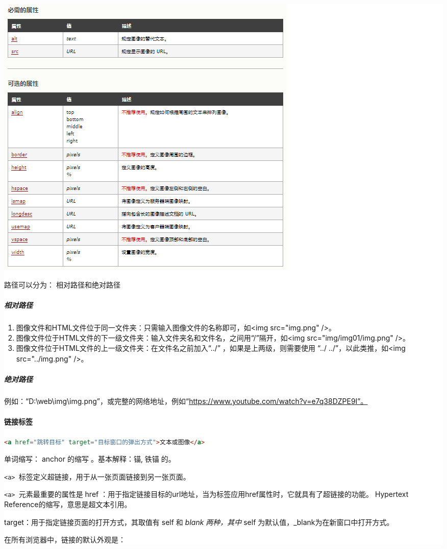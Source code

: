 <img src="media/img.png" />

路径可以分为： 相对路径和绝对路径

##### 相对路径

1. 图像文件和HTML文件位于同一文件夹：只需输入图像文件的名称即可，如&lt;img src="img.png" /&gt;。
2. 图像文件位于HTML文件的下一级文件夹：输入文件夹名和文件名，之间用“/”隔开，如&lt;img src="img/img01/img.png" /&gt;。
3. 图像文件位于HTML文件的上一级文件夹：在文件名之前加入“../” ，如果是上两级，则需要使用 “../ ../”，以此类推，如&lt;img src="../img.png" /&gt;。

##### 绝对路径

例如：“D:\web\img\img.png”，或完整的网络地址，例如“https://www.youtube.com/watch?v=e7q38DZPE9I”。

#### 链接标签

```html
<a href="跳转目标" target="目标窗口的弹出方式">文本或图像</a>
```

单词缩写：  anchor 的缩写 。基本解释：锚, 铁锚 的。

`<a> `标签定义超链接，用于从一张页面链接到另一张页面。

`<a> `元素最重要的属性是 href ：用于指定链接目标的url地址，当为标签应用href属性时，它就具有了超链接的功能。  Hypertext Reference的缩写，意思是超文本引用。

target：用于指定链接页面的打开方式，其取值有  self 和 _blank 两种，其中_  self 为默认值，_blank为在新窗口中打开方式。

在所有浏览器中，链接的默认外观是：
